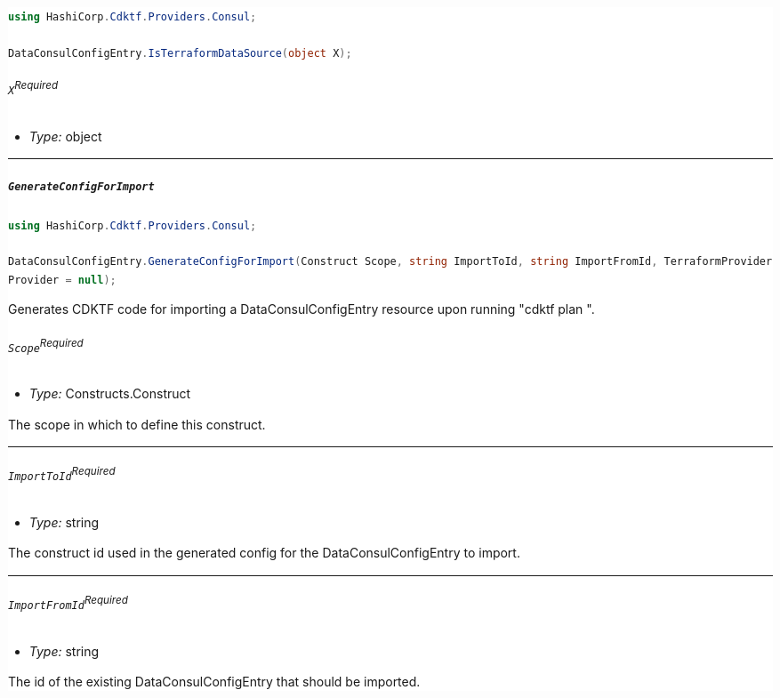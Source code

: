 ```csharp
using HashiCorp.Cdktf.Providers.Consul;

DataConsulConfigEntry.IsTerraformDataSource(object X);
```

###### `X`<sup>Required</sup> <a name="X" id="@cdktf/provider-consul.dataConsulConfigEntry.DataConsulConfigEntry.isTerraformDataSource.parameter.x"></a>

- *Type:* object

---

##### `GenerateConfigForImport` <a name="GenerateConfigForImport" id="@cdktf/provider-consul.dataConsulConfigEntry.DataConsulConfigEntry.generateConfigForImport"></a>

```csharp
using HashiCorp.Cdktf.Providers.Consul;

DataConsulConfigEntry.GenerateConfigForImport(Construct Scope, string ImportToId, string ImportFromId, TerraformProvider Provider = null);
```

Generates CDKTF code for importing a DataConsulConfigEntry resource upon running "cdktf plan <stack-name>".

###### `Scope`<sup>Required</sup> <a name="Scope" id="@cdktf/provider-consul.dataConsulConfigEntry.DataConsulConfigEntry.generateConfigForImport.parameter.scope"></a>

- *Type:* Constructs.Construct

The scope in which to define this construct.

---

###### `ImportToId`<sup>Required</sup> <a name="ImportToId" id="@cdktf/provider-consul.dataConsulConfigEntry.DataConsulConfigEntry.generateConfigForImport.parameter.importToId"></a>

- *Type:* string

The construct id used in the generated config for the DataConsulConfigEntry to import.

---

###### `ImportFromId`<sup>Required</sup> <a name="ImportFromId" id="@cdktf/provider-consul.dataConsulConfigEntry.DataConsulConfigEntry.generateConfigForImport.parameter.importFromId"></a>

- *Type:* string

The id of the existing DataConsulConfigEntry that should be imported.

